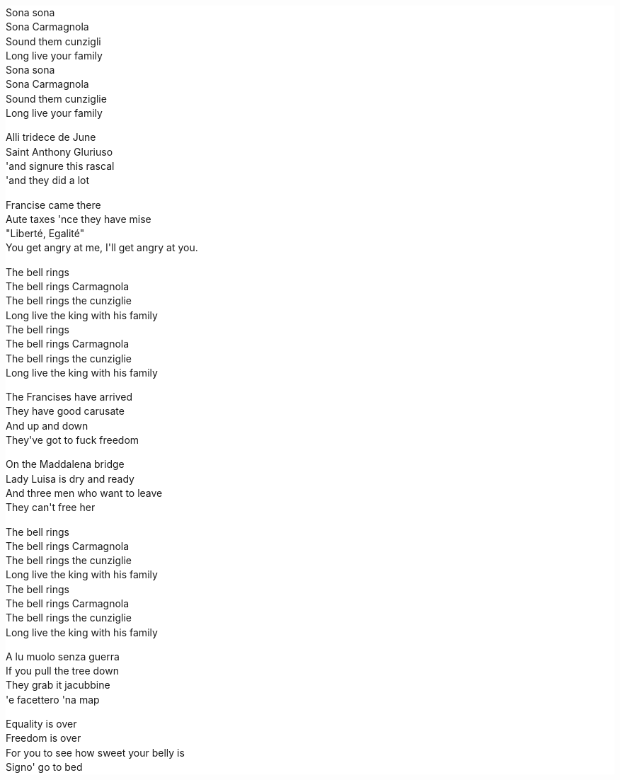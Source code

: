 Sona sona  
Sona Carmagnola  
Sound them cunzigli  
Long live your family  
Sona sona  
Sona Carmagnola  
Sound them cunziglie  
Long live your family

  
Alli tridece de June  
Saint Anthony Gluriuso  
'and signure this rascal  
'and they did a lot

Francise came there  
Aute taxes 'nce they have mise  
"Liberté, Egalité"  
You get angry at me, I'll get angry at you.

The bell rings  
The bell rings Carmagnola  
The bell rings the cunziglie  
Long live the king with his family  
The bell rings  
The bell rings Carmagnola  
The bell rings the cunziglie  
Long live the king with his family

The Francises have arrived  
They have good carusate  
And up and down  
They've got to fuck freedom

On the Maddalena bridge  
Lady Luisa is dry and ready  
And three men who want to leave  
They can't free her

The bell rings  
The bell rings Carmagnola  
The bell rings the cunziglie  
Long live the king with his family  
The bell rings  
The bell rings Carmagnola  
The bell rings the cunziglie  
Long live the king with his family

A lu muolo senza guerra  
If you pull the tree down  
They grab it jacubbine  
'e facettero 'na map

Equality is over  
Freedom is over  
For you to see how sweet your belly is  
Signo' go to bed
